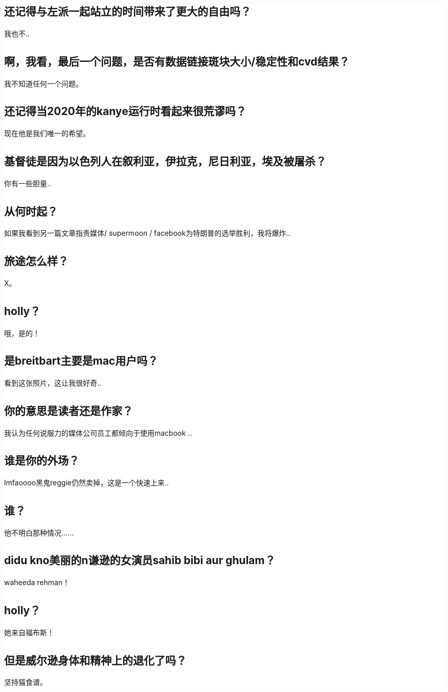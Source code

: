## 还记得与左派一起站立的时间带来了更大的自由吗？
我也不..

## 啊，我看，最后一个问题，是否有数据链接斑块大小/稳定性和cvd结果？
我不知道任何一个问题。

## 还记得当2020年的kanye运行时看起来很荒谬吗？
现在他是我们唯一的希望。

## 基督徒是因为以色列人在叙利亚，伊拉克，尼日利亚，埃及被屠杀？
你有一些胆量..

##  从何时起？
如果我看到另一篇文章指责媒体/ supermoon / facebook为特朗普的选举胜利，我将爆炸..

## 旅途怎么样？
X。

##  holly？
哦，是的！

## 是breitbart主要是mac用户吗？
看到这张照片，这让我很好奇..

## 你的意思是读者还是作家？
我认为任何说服力的媒体公司员工都倾向于使用macbook ..

## 谁是你的外场？
lmfaoooo黑鬼reggie仍然卖掉，这是一个快速上来..

##  谁？
他不明白那种情况......

##  didu kno美丽的n谦逊的女演员sahib bibi aur ghulam？
waheeda rehman！

##  holly？
她来自福布斯！

## 但是威尔逊身体和精神上的退化了吗？
坚持猫食谱。
